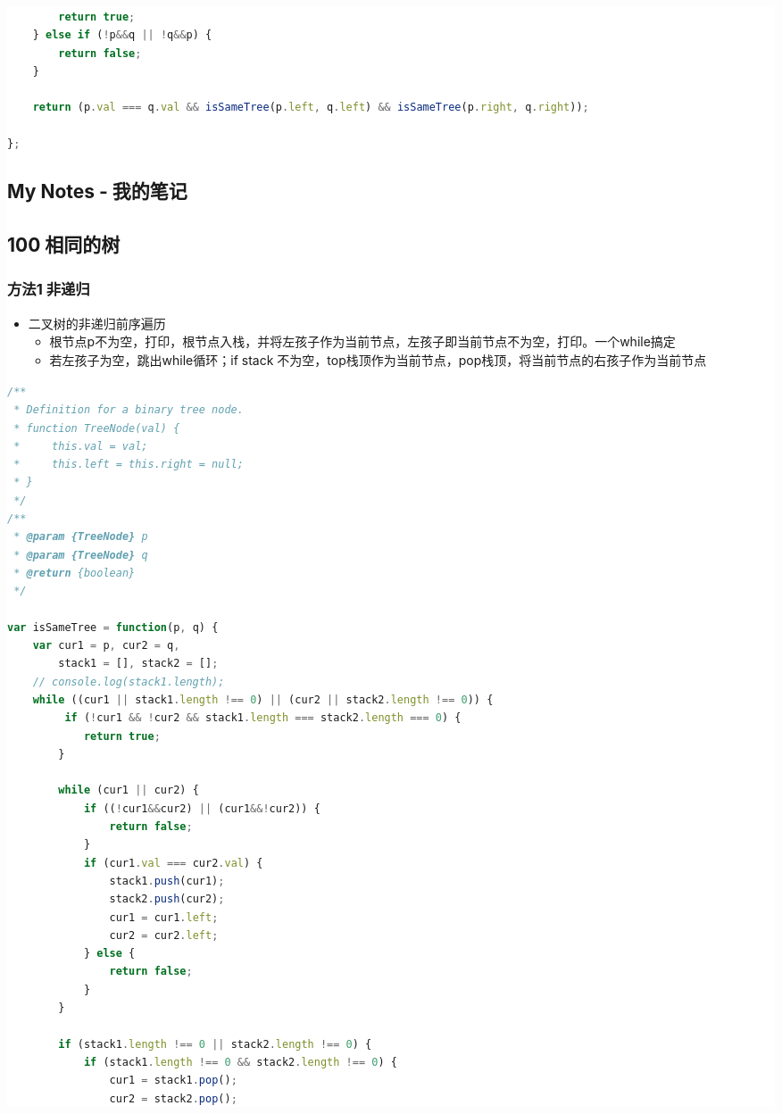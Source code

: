 ```javascript
        return true;
    } else if (!p&&q || !q&&p) {
        return false;
    }
    
    return (p.val === q.val && isSameTree(p.left, q.left) && isSameTree(p.right, q.right));
    
};

```
## My Notes - 我的笔记


## 100 相同的树

### 方法1 非递归

- 二叉树的非递归前序遍历
  - 根节点p不为空，打印，根节点入栈，并将左孩子作为当前节点，左孩子即当前节点不为空，打印。一个while搞定
  - 若左孩子为空，跳出while循环；if stack 不为空，top栈顶作为当前节点，pop栈顶，将当前节点的右孩子作为当前节点

``` javascript
/**
 * Definition for a binary tree node.
 * function TreeNode(val) {
 *     this.val = val;
 *     this.left = this.right = null;
 * }
 */
/**
 * @param {TreeNode} p
 * @param {TreeNode} q
 * @return {boolean}
 */

var isSameTree = function(p, q) {
    var cur1 = p, cur2 = q,
        stack1 = [], stack2 = [];
    // console.log(stack1.length);
    while ((cur1 || stack1.length !== 0) || (cur2 || stack2.length !== 0)) {
         if (!cur1 && !cur2 && stack1.length === stack2.length === 0) {
            return true;
        }
        
        while (cur1 || cur2) {
            if ((!cur1&&cur2) || (cur1&&!cur2)) {
                return false;
            }
            if (cur1.val === cur2.val) {
                stack1.push(cur1);
                stack2.push(cur2);
                cur1 = cur1.left;
                cur2 = cur2.left;
            } else {
                return false;
            }
        }
        
        if (stack1.length !== 0 || stack2.length !== 0) {
            if (stack1.length !== 0 && stack2.length !== 0) {
                cur1 = stack1.pop();
                cur2 = stack2.pop();
```